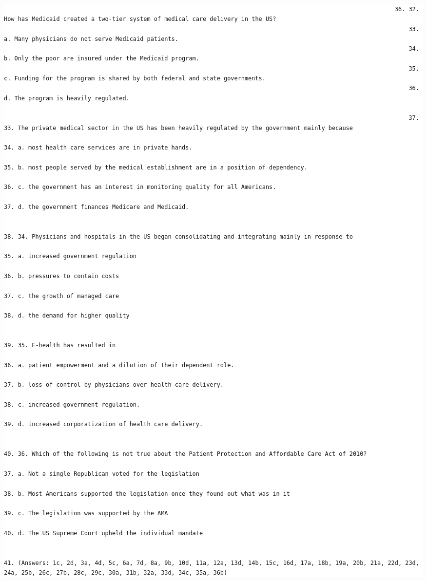                                                                                                                    
                                                                                                                    36. 32. How has Medicaid created a two-tier system of medical care delivery in the US?
                                                                                                                        33. a. Many physicians do not serve Medicaid patients.
                                                                                                                        34. b. Only the poor are insured under the Medicaid program.
                                                                                                                        35. c. Funding for the program is shared by both federal and state governments.
                                                                                                                        36. d. The program is heavily regulated.
                                                                                                                       
                                                                                                                        37. 33. The private medical sector in the US has been heavily regulated by the government mainly because
                                                                                                                            34. a. most health care services are in private hands.
                                                                                                                            35. b. most people served by the medical establishment are in a position of dependency.
                                                                                                                            36. c. the government has an interest in monitoring quality for all Americans.
                                                                                                                            37. d. the government finances Medicare and Medicaid.
                                                                                                                           
                                                                                                                            38. 34. Physicians and hospitals in the US began consolidating and integrating mainly in response to
                                                                                                                                35. a. increased government regulation
                                                                                                                                36. b. pressures to contain costs
                                                                                                                                37. c. the growth of managed care
                                                                                                                                38. d. the demand for higher quality
                                                                                                                               
                                                                                                                                39. 35. E-health has resulted in
                                                                                                                                    36. a. patient empowerment and a dilution of their dependent role.
                                                                                                                                    37. b. loss of control by physicians over health care delivery.
                                                                                                                                    38. c. increased government regulation.
                                                                                                                                    39. d. increased corporatization of health care delivery.
                                                                                                                                   
                                                                                                                                    40. 36. Which of the following is not true about the Patient Protection and Affordable Care Act of 2010?
                                                                                                                                        37. a. Not a single Republican voted for the legislation
                                                                                                                                        38. b. Most Americans supported the legislation once they found out what was in it
                                                                                                                                        39. c. The legislation was supported by the AMA
                                                                                                                                        40. d. The US Supreme Court upheld the individual mandate
                                                                                                                                       
                                                                                                                                        41. (Answers: 1c, 2d, 3a, 4d, 5c, 6a, 7d, 8a, 9b, 10d, 11a, 12a, 13d, 14b, 15c, 16d, 17a, 18b, 19a, 20b, 21a, 22d, 23d, 24a, 25b, 26c, 27b, 28c, 29c, 30a, 31b, 32a, 33d, 34c, 35a, 36b)
                                                                                                                                       